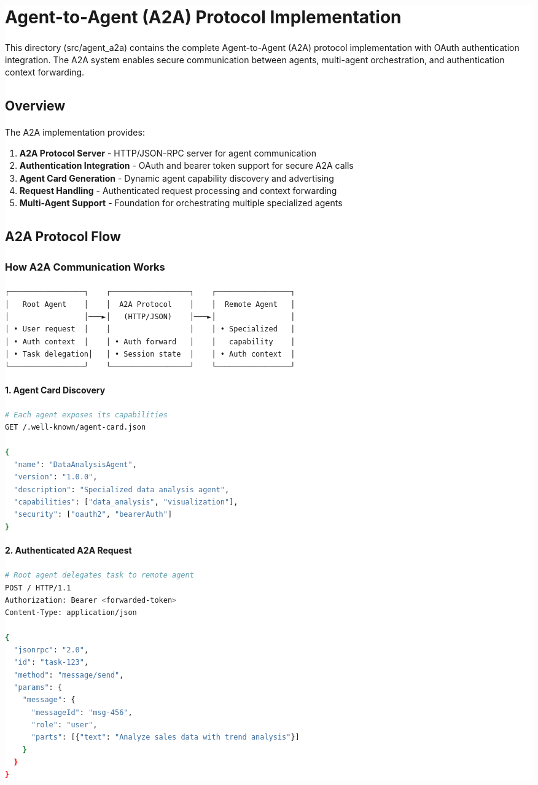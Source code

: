 # Agent-to-Agent (A2A) Protocol Implementation

This directory (src/agent_a2a) contains the complete Agent-to-Agent (A2A) protocol implementation with OAuth authentication integration. The A2A system enables secure communication between agents, multi-agent orchestration, and authentication context forwarding.

## Overview

The A2A implementation provides:
1. **A2A Protocol Server** - HTTP/JSON-RPC server for agent communication
2. **Authentication Integration** - OAuth and bearer token support for secure A2A calls
3. **Agent Card Generation** - Dynamic agent capability discovery and advertising
4. **Request Handling** - Authenticated request processing and context forwarding
5. **Multi-Agent Support** - Foundation for orchestrating multiple specialized agents

## A2A Protocol Flow

### How A2A Communication Works

```
┌─────────────────┐    ┌──────────────────┐    ┌─────────────────┐
│   Root Agent    │    │  A2A Protocol    │    │  Remote Agent   │
│                 │───►│   (HTTP/JSON)    │───►│                 │
│ • User request  │    │                  │    │ • Specialized   │
│ • Auth context  │    │ • Auth forward   │    │   capability    │
│ • Task delegation│   │ • Session state  │    │ • Auth context  │
└─────────────────┘    └──────────────────┘    └─────────────────┘
```

#### 1. Agent Card Discovery
```bash
# Each agent exposes its capabilities
GET /.well-known/agent-card.json

{
  "name": "DataAnalysisAgent",
  "version": "1.0.0",
  "description": "Specialized data analysis agent",
  "capabilities": ["data_analysis", "visualization"],
  "security": ["oauth2", "bearerAuth"]
}
```

#### 2. Authenticated A2A Request
```bash
# Root agent delegates task to remote agent
POST / HTTP/1.1
Authorization: Bearer <forwarded-token>
Content-Type: application/json

{
  "jsonrpc": "2.0",
  "id": "task-123",
  "method": "message/send",
  "params": {
    "message": {
      "messageId": "msg-456",
      "role": "user",
      "parts": [{"text": "Analyze sales data with trend analysis"}]
    }
  }
}
```